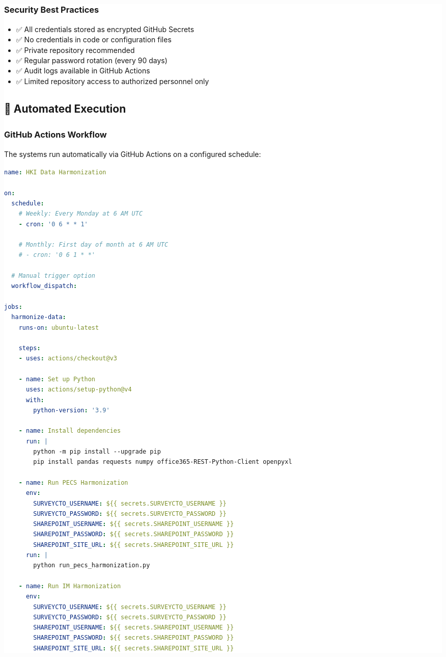 ### Security Best Practices

- ✅ All credentials stored as encrypted GitHub Secrets
- ✅ No credentials in code or configuration files
- ✅ Private repository recommended
- ✅ Regular password rotation (every 90 days)
- ✅ Audit logs available in GitHub Actions
- ✅ Limited repository access to authorized personnel only

## 🤖 Automated Execution

### GitHub Actions Workflow

The systems run automatically via GitHub Actions on a configured schedule:

```yaml
name: HKI Data Harmonization

on:
  schedule:
    # Weekly: Every Monday at 6 AM UTC
    - cron: '0 6 * * 1'
    
    # Monthly: First day of month at 6 AM UTC
    # - cron: '0 6 1 * *'
  
  # Manual trigger option
  workflow_dispatch:

jobs:
  harmonize-data:
    runs-on: ubuntu-latest
    
    steps:
    - uses: actions/checkout@v3
    
    - name: Set up Python
      uses: actions/setup-python@v4
      with:
        python-version: '3.9'
    
    - name: Install dependencies
      run: |
        python -m pip install --upgrade pip
        pip install pandas requests numpy office365-REST-Python-Client openpyxl
    
    - name: Run PECS Harmonization
      env:
        SURVEYCTO_USERNAME: ${{ secrets.SURVEYCTO_USERNAME }}
        SURVEYCTO_PASSWORD: ${{ secrets.SURVEYCTO_PASSWORD }}
        SHAREPOINT_USERNAME: ${{ secrets.SHAREPOINT_USERNAME }}
        SHAREPOINT_PASSWORD: ${{ secrets.SHAREPOINT_PASSWORD }}
        SHAREPOINT_SITE_URL: ${{ secrets.SHAREPOINT_SITE_URL }}
      run: |
        python run_pecs_harmonization.py
    
    - name: Run IM Harmonization
      env:
        SURVEYCTO_USERNAME: ${{ secrets.SURVEYCTO_USERNAME }}
        SURVEYCTO_PASSWORD: ${{ secrets.SURVEYCTO_PASSWORD }}
        SHAREPOINT_USERNAME: ${{ secrets.SHAREPOINT_USERNAME }}
        SHAREPOINT_PASSWORD: ${{ secrets.SHAREPOINT_PASSWORD }}
        SHAREPOINT_SITE_URL: ${{ secrets.SHAREPOINT_SITE_URL }}
```